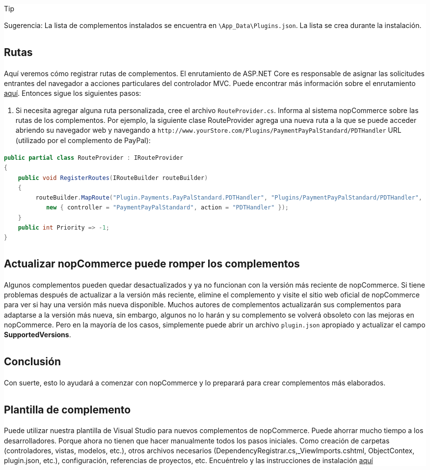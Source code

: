 > [!TIP]
>
> Sugerencia: La lista de complementos instalados se encuentra en `\App_Data\Plugins.json`. La lista se crea durante la instalación.

## Rutas

Aquí veremos cómo registrar rutas de complementos. El enrutamiento de ASP.NET Core es responsable de asignar las solicitudes entrantes del navegador a acciones particulares del controlador MVC. Puede encontrar más información sobre el enrutamiento [aquí](https://docs.microsoft.com/aspnet/core/fundamentals/routing). Entonces sigue los siguientes pasos:

1. Si necesita agregar alguna ruta personalizada, cree el archivo `RouteProvider.cs`. Informa al sistema nopCommerce sobre las rutas de los complementos. Por ejemplo, la siguiente clase RouteProvider agrega una nueva ruta a la que se puede acceder abriendo su navegador web y navegando a `http://www.yourStore.com/Plugins/PaymentPayPalStandard/PDTHandler` URL (utilizado por el complemento de PayPal):

```csharp
public partial class RouteProvider : IRouteProvider
{
    public void RegisterRoutes(IRouteBuilder routeBuilder)
    {
         routeBuilder.MapRoute("Plugin.Payments.PayPalStandard.PDTHandler", "Plugins/PaymentPayPalStandard/PDTHandler",
            new { controller = "PaymentPayPalStandard", action = "PDTHandler" });
    }
    public int Priority => -1;
}
```

## Actualizar nopCommerce puede romper los complementos

Algunos complementos pueden quedar desactualizados y ya no funcionan con la versión más reciente de nopCommerce. Si tiene problemas después de actualizar a la versión más reciente, elimine el complemento y visite el sitio web oficial de nopCommerce para ver si hay una versión más nueva disponible. Muchos autores de complementos actualizarán sus complementos para adaptarse a la versión más nueva, sin embargo, algunos no lo harán y su complemento se volverá obsoleto con las mejoras en nopCommerce. Pero en la mayoría de los casos, simplemente puede abrir un archivo `plugin.json` apropiado y actualizar el campo **SupportedVersions**.

## Conclusión

Con suerte, esto lo ayudará a comenzar con nopCommerce y lo preparará para crear complementos más elaborados.

## Plantilla de complemento

Puede utilizar nuestra plantilla de Visual Studio para nuevos complementos de nopCommerce. Puede ahorrar mucho tiempo a los desarrolladores. Porque ahora no tienen que hacer manualmente todos los pasos iniciales. Como creación de carpetas (controladores, vistas, modelos, etc.), otros archivos necesarios (DependencyRegistrar.cs,_ViewImports.cshtml, ObjectContex, plugin.json, etc.), configuración, referencias de proyectos, etc. Encuéntrelo y las instrucciones de instalación [aquí](https://github.com/nopSolutions/nopCommerce-plugin-template-VS/)